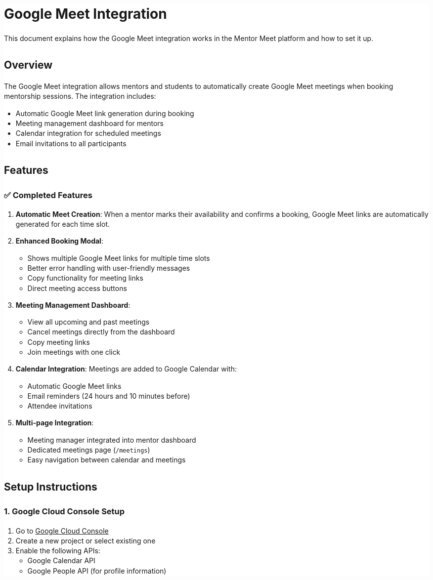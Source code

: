 # Google Meet Integration

This document explains how the Google Meet integration works in the Mentor Meet platform and how to set it up.

## Overview

The Google Meet integration allows mentors and students to automatically create Google Meet meetings when booking mentorship sessions. The integration includes:

- Automatic Google Meet link generation during booking
- Meeting management dashboard for mentors
- Calendar integration for scheduled meetings
- Email invitations to all participants

## Features

### ✅ Completed Features

1. **Automatic Meet Creation**: When a mentor marks their availability and confirms a booking, Google Meet links are automatically generated for each time slot.

2. **Enhanced Booking Modal**:

   - Shows multiple Google Meet links for multiple time slots
   - Better error handling with user-friendly messages
   - Copy functionality for meeting links
   - Direct meeting access buttons

3. **Meeting Management Dashboard**:

   - View all upcoming and past meetings
   - Cancel meetings directly from the dashboard
   - Copy meeting links
   - Join meetings with one click

4. **Calendar Integration**: Meetings are added to Google Calendar with:

   - Automatic Google Meet links
   - Email reminders (24 hours and 10 minutes before)
   - Attendee invitations

5. **Multi-page Integration**:
   - Meeting manager integrated into mentor dashboard
   - Dedicated meetings page (`/meetings`)
   - Easy navigation between calendar and meetings

## Setup Instructions

### 1. Google Cloud Console Setup

1. Go to [Google Cloud Console](https://console.cloud.google.com/)
2. Create a new project or select existing one
3. Enable the following APIs:
   - Google Calendar API
   - Google People API (for profile information)
